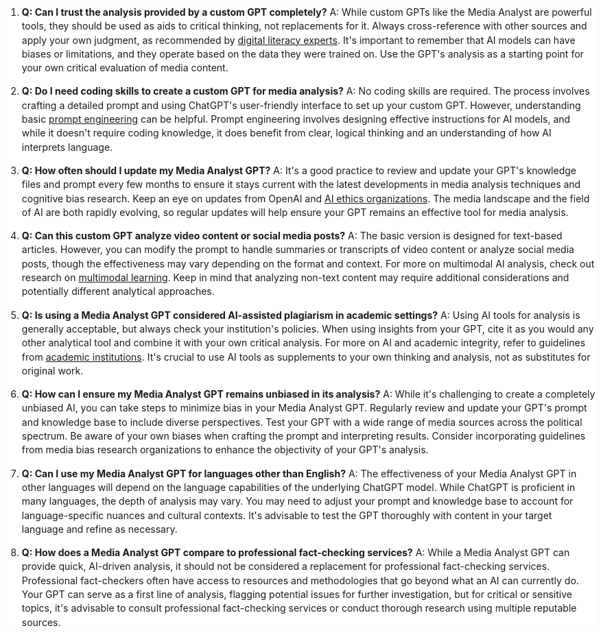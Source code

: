 1. **Q: Can I trust the analysis provided by a custom GPT completely?**
   A: While custom GPTs like the Media Analyst are powerful tools, they should be used as aids to critical thinking, not replacements for it. Always cross-reference with other sources and apply your own judgment, as recommended by [digital literacy experts](https://iste.org/standards/students). It's important to remember that AI models can have biases or limitations, and they operate based on the data they were trained on. Use the GPT's analysis as a starting point for your own critical evaluation of media content.

2. **Q: Do I need coding skills to create a custom GPT for media analysis?**
   A: No coding skills are required. The process involves crafting a detailed prompt and using ChatGPT's user-friendly interface to set up your custom GPT. However, understanding basic [prompt engineering](https://www.promptingguide.ai/) can be helpful. Prompt engineering involves designing effective instructions for AI models, and while it doesn't require coding knowledge, it does benefit from clear, logical thinking and an understanding of how AI interprets language.

3. **Q: How often should I update my Media Analyst GPT?**
   A: It's a good practice to review and update your GPT's knowledge files and prompt every few months to ensure it stays current with the latest developments in media analysis techniques and cognitive bias research. Keep an eye on updates from OpenAI and [AI ethics organizations](https://aiethicslab.com/). The media landscape and the field of AI are both rapidly evolving, so regular updates will help ensure your GPT remains an effective tool for media analysis.

4. **Q: Can this custom GPT analyze video content or social media posts?**
   A: The basic version is designed for text-based articles. However, you can modify the prompt to handle summaries or transcripts of video content or analyze social media posts, though the effectiveness may vary depending on the format and context. For more on multimodal AI analysis, check out research on [multimodal learning](https://arxiv.org/abs/2206.06488). Keep in mind that analyzing non-text content may require additional considerations and potentially different analytical approaches.

5. **Q: Is using a Media Analyst GPT considered AI-assisted plagiarism in academic settings?**
   A: Using AI tools for analysis is generally acceptable, but always check your institution's policies. When using insights from your GPT, cite it as you would any other analytical tool and combine it with your own critical analysis. For more on AI and academic integrity, refer to guidelines from [academic institutions](https://www.ox.ac.uk/students/academic/guidance/skills/plagiarism). It's crucial to use AI tools as supplements to your own thinking and analysis, not as substitutes for original work.

6. **Q: How can I ensure my Media Analyst GPT remains unbiased in its analysis?**
   A: While it's challenging to create a completely unbiased AI, you can take steps to minimize bias in your Media Analyst GPT. Regularly review and update your GPT's prompt and knowledge base to include diverse perspectives. Test your GPT with a wide range of media sources across the political spectrum. Be aware of your own biases when crafting the prompt and interpreting results. Consider incorporating guidelines from media bias research organizations to enhance the objectivity of your GPT's analysis.

7. **Q: Can I use my Media Analyst GPT for languages other than English?**
   A: The effectiveness of your Media Analyst GPT in other languages will depend on the language capabilities of the underlying ChatGPT model. While ChatGPT is proficient in many languages, the depth of analysis may vary. You may need to adjust your prompt and knowledge base to account for language-specific nuances and cultural contexts. It's advisable to test the GPT thoroughly with content in your target language and refine as necessary.

8. **Q: How does a Media Analyst GPT compare to professional fact-checking services?**
   A: While a Media Analyst GPT can provide quick, AI-driven analysis, it should not be considered a replacement for professional fact-checking services. Professional fact-checkers often have access to resources and methodologies that go beyond what an AI can currently do. Your GPT can serve as a first line of analysis, flagging potential issues for further investigation, but for critical or sensitive topics, it's advisable to consult professional fact-checking services or conduct thorough research using multiple reputable sources.
